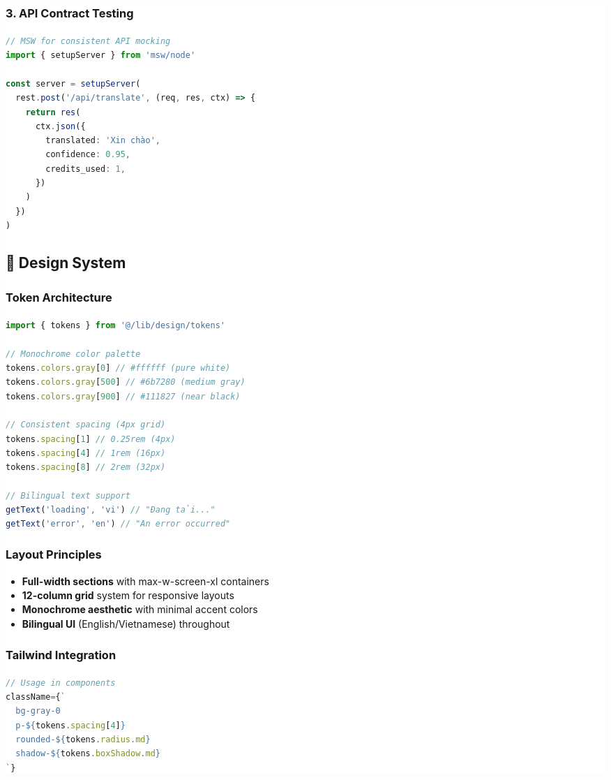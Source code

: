 
### 3. API Contract Testing

```typescript
// MSW for consistent API mocking
import { setupServer } from 'msw/node'

const server = setupServer(
  rest.post('/api/translate', (req, res, ctx) => {
    return res(
      ctx.json({
        translated: 'Xin chào',
        confidence: 0.95,
        credits_used: 1,
      })
    )
  })
)
```

## 🎨 Design System

### Token Architecture

```typescript
import { tokens } from '@/lib/design/tokens'

// Monochrome color palette
tokens.colors.gray[0] // #ffffff (pure white)
tokens.colors.gray[500] // #6b7280 (medium gray)
tokens.colors.gray[900] // #111827 (near black)

// Consistent spacing (4px grid)
tokens.spacing[1] // 0.25rem (4px)
tokens.spacing[4] // 1rem (16px)
tokens.spacing[8] // 2rem (32px)

// Bilingual text support
getText('loading', 'vi') // "Đang tải..."
getText('error', 'en') // "An error occurred"
```

### Layout Principles

- **Full-width sections** with max-w-screen-xl containers
- **12-column grid** system for responsive layouts
- **Monochrome aesthetic** with minimal accent colors
- **Bilingual UI** (English/Vietnamese) throughout

### Tailwind Integration

```typescript
// Usage in components
className={`
  bg-gray-0
  p-${tokens.spacing[4]}
  rounded-${tokens.radius.md}
  shadow-${tokens.boxShadow.md}
`}
```
